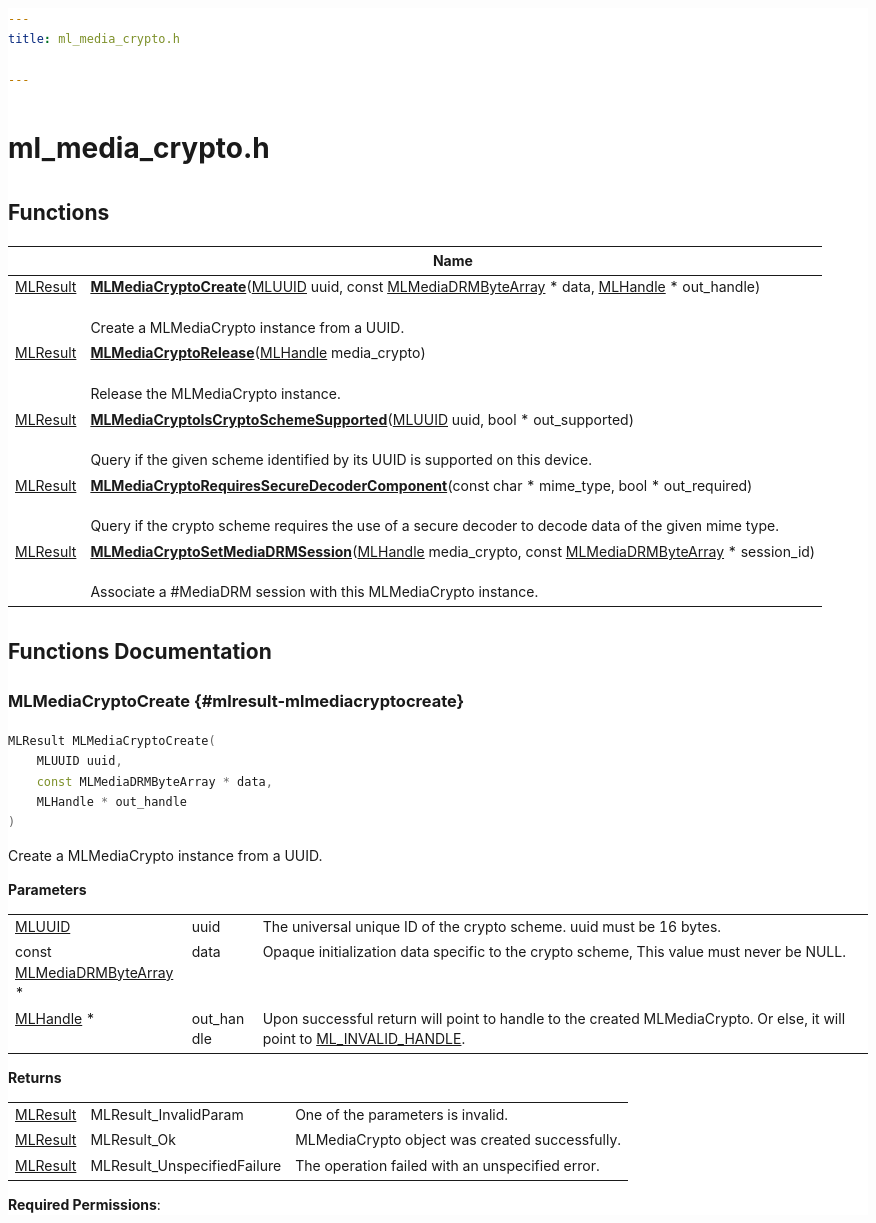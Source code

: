 ```yaml
---
title: ml_media_crypto.h

---
```


# ml_media_crypto.h



## Functions

|                | Name           |
| -------------- | -------------- |
| [MLResult](/versioned_docs/version-22-Feb-2023/api-ref/api/Modules/group___platform/group___platform.md#int32-t-mlresult) | **[MLMediaCryptoCreate](/versioned_docs/version-22-Feb-2023/api-ref/api/Modules/group___media_player/group___media_player.md#mlresult-mlmediacryptocreate)**([MLUUID](/versioned_docs/version-22-Feb-2023/api-ref/api/Modules/group___common/struct_m_l_u_u_i_d.md) uuid, const [MLMediaDRMByteArray](/versioned_docs/version-22-Feb-2023/api-ref/api/Modules/group___media_player/struct_m_l_media_d_r_m_byte_array.md) * data, [MLHandle](/versioned_docs/version-22-Feb-2023/api-ref/api/Modules/group___platform/group___platform.md#uint64-t-mlhandle) * out_handle)<br></br>Create a MLMediaCrypto instance from a UUID.  |
| [MLResult](/versioned_docs/version-22-Feb-2023/api-ref/api/Modules/group___platform/group___platform.md#int32-t-mlresult) | **[MLMediaCryptoRelease](/versioned_docs/version-22-Feb-2023/api-ref/api/Modules/group___media_player/group___media_player.md#mlresult-mlmediacryptorelease)**([MLHandle](/versioned_docs/version-22-Feb-2023/api-ref/api/Modules/group___platform/group___platform.md#uint64-t-mlhandle) media_crypto)<br></br>Release the MLMediaCrypto instance.  |
| [MLResult](/versioned_docs/version-22-Feb-2023/api-ref/api/Modules/group___platform/group___platform.md#int32-t-mlresult) | **[MLMediaCryptoIsCryptoSchemeSupported](/versioned_docs/version-22-Feb-2023/api-ref/api/Modules/group___media_player/group___media_player.md#mlresult-mlmediacryptoiscryptoschemesupported)**([MLUUID](/versioned_docs/version-22-Feb-2023/api-ref/api/Modules/group___common/struct_m_l_u_u_i_d.md) uuid, bool * out_supported)<br></br>Query if the given scheme identified by its UUID is supported on this device.  |
| [MLResult](/versioned_docs/version-22-Feb-2023/api-ref/api/Modules/group___platform/group___platform.md#int32-t-mlresult) | **[MLMediaCryptoRequiresSecureDecoderComponent](/versioned_docs/version-22-Feb-2023/api-ref/api/Modules/group___media_player/group___media_player.md#mlresult-mlmediacryptorequiressecuredecodercomponent)**(const char * mime_type, bool * out_required)<br></br>Query if the crypto scheme requires the use of a secure decoder to decode data of the given mime type.  |
| [MLResult](/versioned_docs/version-22-Feb-2023/api-ref/api/Modules/group___platform/group___platform.md#int32-t-mlresult) | **[MLMediaCryptoSetMediaDRMSession](/versioned_docs/version-22-Feb-2023/api-ref/api/Modules/group___media_player/group___media_player.md#mlresult-mlmediacryptosetmediadrmsession)**([MLHandle](/versioned_docs/version-22-Feb-2023/api-ref/api/Modules/group___platform/group___platform.md#uint64-t-mlhandle) media_crypto, const [MLMediaDRMByteArray](/versioned_docs/version-22-Feb-2023/api-ref/api/Modules/group___media_player/struct_m_l_media_d_r_m_byte_array.md) * session_id)<br></br>Associate a #MediaDRM session with this MLMediaCrypto instance.  |



## Functions Documentation

### MLMediaCryptoCreate {#mlresult-mlmediacryptocreate}

```cpp
MLResult MLMediaCryptoCreate(
    MLUUID uuid,
    const MLMediaDRMByteArray * data,
    MLHandle * out_handle
)
```

Create a MLMediaCrypto instance from a UUID. 

**Parameters**

|  |   |   |
|--|--|--|
| [MLUUID](/versioned_docs/version-22-Feb-2023/api-ref/api/Modules/group___common/struct_m_l_u_u_i_d.md) |uuid|The universal unique ID of the crypto scheme. uuid must be 16 bytes. |
| const [MLMediaDRMByteArray](/versioned_docs/version-22-Feb-2023/api-ref/api/Modules/group___media_player/struct_m_l_media_d_r_m_byte_array.md) * |data|Opaque initialization data specific to the crypto scheme, This value must never be NULL. |
| [MLHandle](/versioned_docs/version-22-Feb-2023/api-ref/api/Modules/group___platform/group___platform.md#uint64-t-mlhandle) * |out_handle|Upon successful return will point to handle to the created MLMediaCrypto. Or else, it will point to [ML_INVALID_HANDLE](/versioned_docs/version-22-Feb-2023/api-ref/api/Modules/group___platform/group___platform.md#enums-ml-invalid-handle).|

**Returns**

|  |   |   |
|--|--|--|
| [MLResult](/versioned_docs/version-22-Feb-2023/api-ref/api/Modules/group___platform/group___platform.md#int32-t-mlresult) |MLResult_InvalidParam|One of the parameters is invalid. |
| [MLResult](/versioned_docs/version-22-Feb-2023/api-ref/api/Modules/group___platform/group___platform.md#int32-t-mlresult) |MLResult_Ok|MLMediaCrypto object was created successfully. |
| [MLResult](/versioned_docs/version-22-Feb-2023/api-ref/api/Modules/group___platform/group___platform.md#int32-t-mlresult) |MLResult_UnspecifiedFailure|The operation failed with an unspecified error.|
**Required Permissions**:
